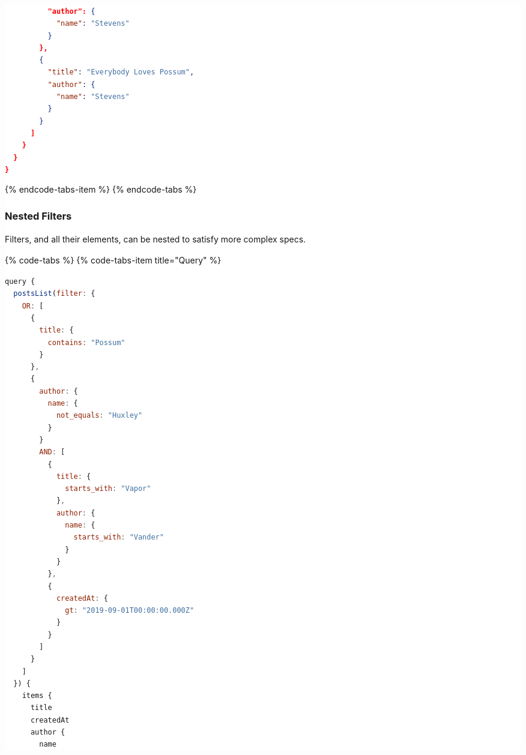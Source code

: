 ```json
          "author": {
            "name": "Stevens"
          }
        },
        {
          "title": "Everybody Loves Possum",
          "author": {
            "name": "Stevens"
          }
        }
      ]
    }
  }
}
```
{% endcode-tabs-item %}
{% endcode-tabs %}

### Nested Filters
Filters, and all their elements, can be nested to satisfy more complex specs.

{% code-tabs %}
{% code-tabs-item title="Query" %}
```javascript
query {
  postsList(filter: {
    OR: [
      {
        title: {
          contains: "Possum"
        }
      },
      {
        author: {
          name: {
            not_equals: "Huxley"
          }
        }
        AND: [
          {
            title: {
              starts_with: "Vapor"
            },
            author: {
              name: {
                starts_with: "Vander"
              }
            }
          },
          {
            createdAt: {
              gt: "2019-09-01T00:00:00.000Z"
            }
          }
        ]
      }
    ]
  }) {
    items {
      title
      createdAt
      author {
        name
```